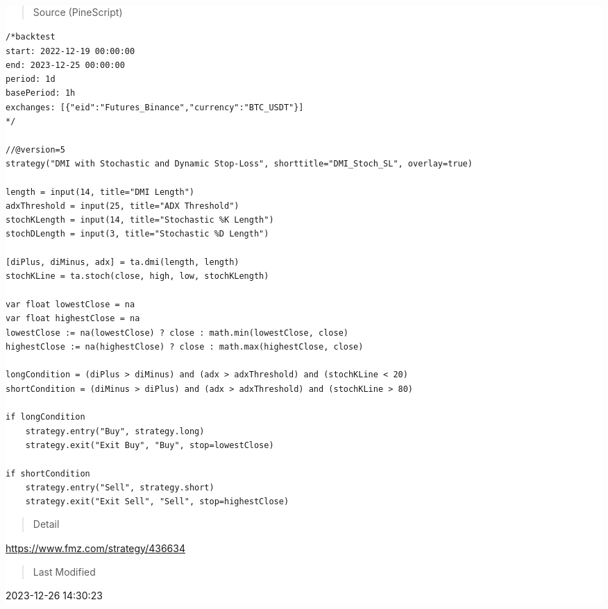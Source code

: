 
> Source (PineScript)

``` pinescript
/*backtest
start: 2022-12-19 00:00:00
end: 2023-12-25 00:00:00
period: 1d
basePeriod: 1h
exchanges: [{"eid":"Futures_Binance","currency":"BTC_USDT"}]
*/

//@version=5
strategy("DMI with Stochastic and Dynamic Stop-Loss", shorttitle="DMI_Stoch_SL", overlay=true)

length = input(14, title="DMI Length")
adxThreshold = input(25, title="ADX Threshold")
stochKLength = input(14, title="Stochastic %K Length")
stochDLength = input(3, title="Stochastic %D Length")

[diPlus, diMinus, adx] = ta.dmi(length, length)
stochKLine = ta.stoch(close, high, low, stochKLength)

var float lowestClose = na
var float highestClose = na
lowestClose := na(lowestClose) ? close : math.min(lowestClose, close)
highestClose := na(highestClose) ? close : math.max(highestClose, close)

longCondition = (diPlus > diMinus) and (adx > adxThreshold) and (stochKLine < 20)
shortCondition = (diMinus > diPlus) and (adx > adxThreshold) and (stochKLine > 80)

if longCondition
    strategy.entry("Buy", strategy.long)
    strategy.exit("Exit Buy", "Buy", stop=lowestClose)

if shortCondition
    strategy.entry("Sell", strategy.short)
    strategy.exit("Exit Sell", "Sell", stop=highestClose)
```

> Detail

https://www.fmz.com/strategy/436634

> Last Modified

2023-12-26 14:30:23

